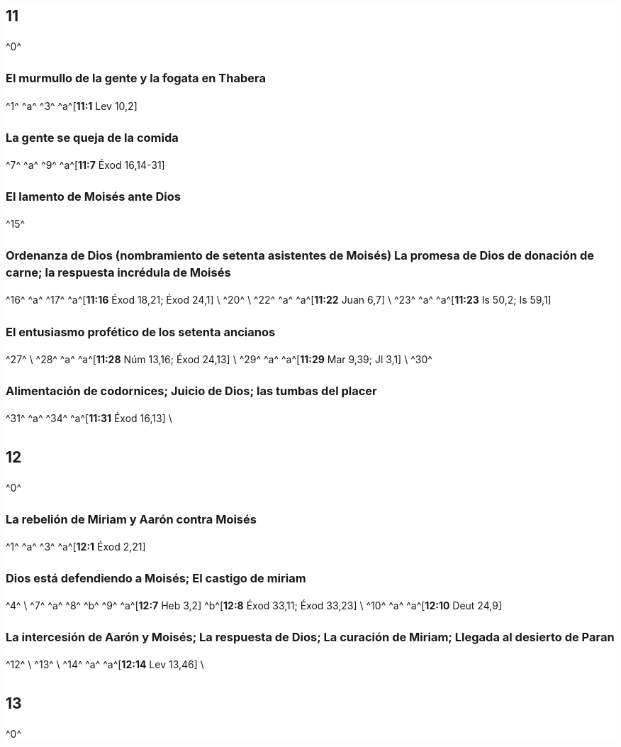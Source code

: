 ## 11
^0^ 
### El murmullo de la gente y la fogata en Thabera
^1^ ^a^ ^3^ ^a^[**11:1** Lev 10,2] 
### La gente se queja de la comida
^7^ ^a^ ^9^ ^a^[**11:7** Éxod 16,14-31] 
### El lamento de Moisés ante Dios
^15^ 
### Ordenanza de Dios (nombramiento de setenta asistentes de Moisés) La promesa de Dios de donación de carne; la respuesta incrédula de Moisés
^16^ ^a^ ^17^ ^a^[**11:16** Éxod 18,21; Éxod 24,1] \ ^20^ \ ^22^ ^a^ ^a^[**11:22** Juan 6,7] \ ^23^ ^a^ ^a^[**11:23** Is 50,2; Is 59,1] 
### El entusiasmo profético de los setenta ancianos
^27^ \ ^28^ ^a^ ^a^[**11:28** Núm 13,16; Éxod 24,13] \ ^29^ ^a^ ^a^[**11:29** Mar 9,39; Jl 3,1] \ ^30^ 
### Alimentación de codornices; Juicio de Dios; las tumbas del placer
^31^ ^a^ ^34^ ^a^[**11:31** Éxod 16,13] \ 
## 12
^0^ 
### La rebelión de Miriam y Aarón contra Moisés
^1^ ^a^ ^3^ ^a^[**12:1** Éxod 2,21] 
### Dios está defendiendo a Moisés; El castigo de miriam
^4^ \ ^7^ ^a^ ^8^ ^b^ ^9^ ^a^[**12:7** Heb 3,2] ^b^[**12:8** Éxod 33,11; Éxod 33,23] \ ^10^ ^a^ ^a^[**12:10** Deut 24,9] 
### La intercesión de Aarón y Moisés; La respuesta de Dios; La curación de Miriam; Llegada al desierto de Paran
^12^ \ ^13^ \ ^14^ ^a^ ^a^[**12:14** Lev 13,46] \ 
## 13
^0^ 
